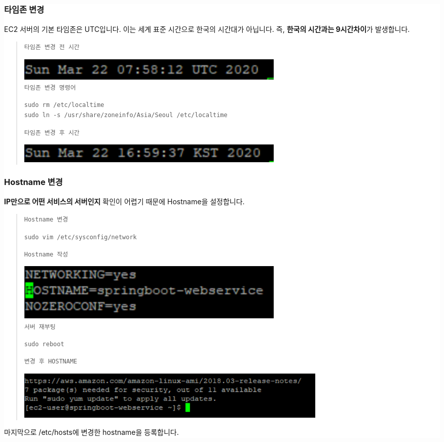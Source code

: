
### 타임존 변경
EC2 서버의 기본 타임존은 UTC입니다. 이는 세계 표준 시간으로 한국의 시간대가 아닙니다.
즉, **한국의 시간과는  9시간차이**가 발생합니다.

> ```타임존 변경 전 시간 ```
> 
> <img src="../../images/spring/chater06/putty8.png" width="60%" height="100%" title="localtime" alt="localtime"></img><br/>
> ```타임존 변경 명령어```
> ```
> sudo rm /etc/localtime
> sudo ln -s /usr/share/zoneinfo/Asia/Seoul /etc/localtime
> ```
> ```타임존 변경 후 시간 ```
> 
> <img src="../../images/spring/chater06/putty9.png" width="60%" height="100%" title="localtime" alt="localtime"></img><br/>

### Hostname 변경
**IP만으로 어떤 서비스의 서버인지** 확인이 어렵기 때문에 Hostname을 설정합니다.

> ```Hostname 변경```
> ```
> sudo vim /etc/sysconfig/network
> ```
> ```Hostname 작성```
>
> <img src="../../images/spring/chater06/putty10.png" width="60%" height="100%" title="Hostname" alt="Hostname"></img><br/>
> ```서버 재부팅 ```
> ```
> sudo reboot
> ```
> ```변경 후 HOSTNAME```
>
> <img src="../../images/spring/chater06/putty11.png" width="70%" height="100%" title="Hostname" alt="Hostname"></img><br/> 

마지막으로 /etc/hosts에 변경한 hostname을 등록합니다.
